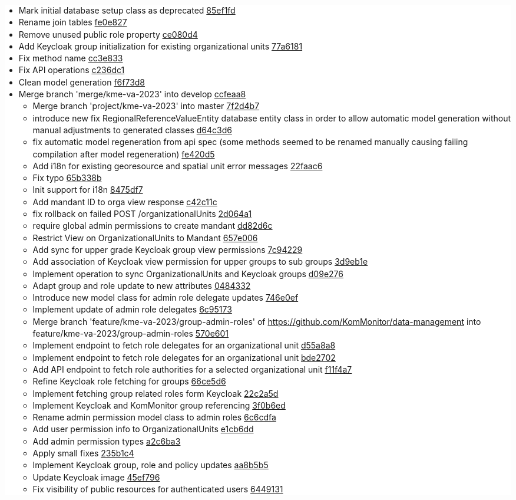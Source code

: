 * Mark initial database setup class as deprecated [85ef1fd](85ef1fd39b4d3ec0a87e3a8dec3d326283486f56)
* Rename join tables [fe0e827](fe0e82731e1faa6a0f1cf094a7b23ce4da2b43dc)
* Remove unused public role property [ce080d4](ce080d41d525c1489f9530ac83de1a9fe2825a69)
* Add Keycloak group initialization for existing organizational units [77a6181](77a618112e8305b469bf8523592ed9f2a47f62ae)
* Fix method name [cc3e833](cc3e8333250d95d8f3d59f7d041816104200bb1d)
* Fix API operations [c236dc1](c236dc162695cc8732462fd4c86a9ae8d948b709)
* Clean model generation [f6f73d8](f6f73d8cc823d520d86f62de59c968388deea3f1)
* Merge branch &#39;merge/kme-va-2023&#39; into develop [ccfeaa8](ccfeaa8283de98bdb5cac0946fa7c15431b2c11c)
    * Merge branch &#39;project/kme-va-2023&#39; into master [7f2d4b7](7f2d4b7ee3227be1d945fdadd55eb3aa6f8ae9c6)
    * introduce new fix RegionalReferenceValueEntity database entity class in order to allow automatic model generation without manual adjustments to generated classes [d64c3d6](d64c3d6e68d546d35884dc695207cd8dbe411c15)
    * fix automatic model regeneration from api spec (some methods seemed to be renamed manually causing failing compilation after model regeneration) [fe420d5](fe420d568101d28c603b9d558142ff92b694353d)
    * Add i18n for existing georesource and spatial unit error messages [22faac6](22faac6f967794cb38a1393ef1d34ae939e1c994)
    * Fix typo [65b338b](65b338baea56e8007fc31e0af661f8e90b256b72)
    * Init support for i18n [8475df7](8475df7879c97f244f5f5897b77a067a5cd839f3)
    * Add mandant ID to orga view response [c42c11c](c42c11cfba212e4315301702380dffd0f2561dc2)
    * fix rollback on failed POST /organizationalUnits [2d064a1](2d064a1f344aecf8d8fc5137d21830ad79b96cda)
    * require global admin permissions to create mandant [dd82d6c](dd82d6c7b394b988b8be5f9c3d9cf5f49d7bcb94)
    * Restrict View on OrganizationalUnits to Mandant [657e006](657e00600c2bc68067661de8812d7b66d361acf8)
    * Add sync for upper grade Keycloak group view permissions [7c94229](7c942291c93d7c11d4e86f6a8aecd9db66ab4aaf)
    * Add association of Keycloak view permission for upper groups to sub groups [3d9eb1e](3d9eb1e7f9cca72ff381410d52936e4eb0ef8cc3)
    * Implement operation to sync OrganizationalUnits and Keycloak groups [d09e276](d09e276cae4195ec4a099650a709ab206b85be4d)
    * Adapt group and role update to new attributes [0484332](048433295df2e88b4c85021370aeda782ac0e9ed)
    * Introduce new model class for admin role delegate updates [746e0ef](746e0efdf4ac2d0525370a5e076735f3d12bff1b)
    * Implement update of admin role delegates [6c95173](6c95173b319072766666f0515b2ce36e9ab71dee)
    * Merge branch &#39;feature/kme-va-2023/group-admin-roles&#39; of https://github.com/KomMonitor/data-management into feature/kme-va-2023/group-admin-roles [570e601](570e601f7a1a714305e6033c303898188ae3cc48)
    * Implement endpoint to fetch role delegates for an organizational unit [d55a8a8](d55a8a8097badab411bb571eb3238aa8a32a1135)
    * Implement endpoint to fetch role delegates for an organizational unit [bde2702](bde270272af7141cd105c849ff6ed5999d048b98)
    * Add API endpoint to fetch role authorities for a selected organizational unit [f11f4a7](f11f4a7c56b5f5392e6c9b96b899476afc059141)
    * Refine Keycloak role fetching for groups [66ce5d6](66ce5d683306b4ba502cfa6c441a2682372baec6)
    * Implement fetching group related roles form Keycloak [22c2a5d](22c2a5d350bbf0e6f953e39d937fc02b5742b876)
    * Implement Keycloak and KomMonitor group referencing [3f0b6ed](3f0b6edaee599bde20aa786b44fa6e65d0d073a2)
    * Rename admin permission model class to admin roles [6c6cdfa](6c6cdfa60eb454d66910661133736dc2c0ccfe88)
    * Add user permission info to OrganizationalUnits [e1cb6dd](e1cb6dd23b04dfeef6b0716f3b87cff218541e5f)
    * Add admin permission types [a2c6ba3](a2c6ba369c63d45e610dcd7b04316b8b29d9f83b)
    * Apply small fixes [235b1c4](235b1c434f81ba56f4304bb67135047a039ebe15)
    * Implement Keycloak group, role and policy updates [aa8b5b5](aa8b5b5bb826bab146e3d226b39bc299ee54b294)
    * Update Keycloak image [45ef796](45ef7967a8c42a179854f7e56d2185f0ae59ae2f)
    * Fix visibility of public resources for authenticated users [6449131](6449131cd2edb385c9660182230b20313ffb902a)